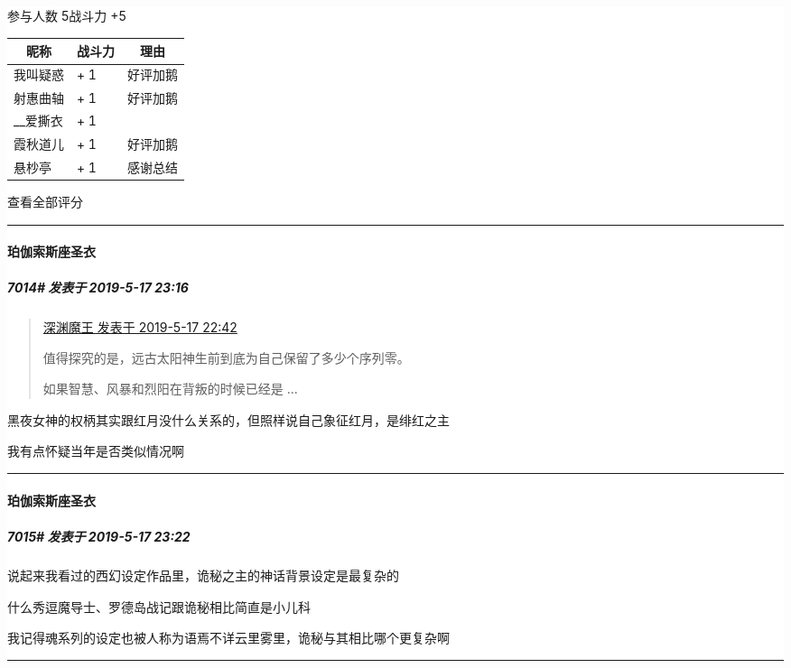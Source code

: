  参与人数 5战斗力 +5

|昵称|战斗力|理由|
|----|---|---|
| 我叫疑惑| + 1|好评加鹅|
| 射惠曲轴| + 1|好评加鹅|
| __爱撕衣| + 1||
| 霞秋道儿| + 1|好评加鹅|
| 悬杪亭| + 1|感谢总结|



查看全部评分






-----

####  珀伽索斯座圣衣  
##### 7014#       发表于 2019-5-17 23:16



<blockquote><a href="httphttps://bbs.saraba1st.com/2b/forum.php?mod=redirect&amp;goto=findpost&amp;pid=43741313&amp;ptid=1595632" target="_blank">深渊魔王 发表于 2019-5-17 22:42</a>

值得探究的是，远古太阳神生前到底为自己保留了多少个序列零。

如果智慧、风暴和烈阳在背叛的时候已经是 ...</blockquote>
黑夜女神的权柄其实跟红月没什么关系的，但照样说自己象征红月，是绯红之主

我有点怀疑当年是否类似情况啊







-----

####  珀伽索斯座圣衣  
##### 7015#       发表于 2019-5-17 23:22




说起来我看过的西幻设定作品里，诡秘之主的神话背景设定是最复杂的

什么秀逗魔导士、罗德岛战记跟诡秘相比简直是小儿科

我记得魂系列的设定也被人称为语焉不详云里雾里，诡秘与其相比哪个更复杂啊







-----
